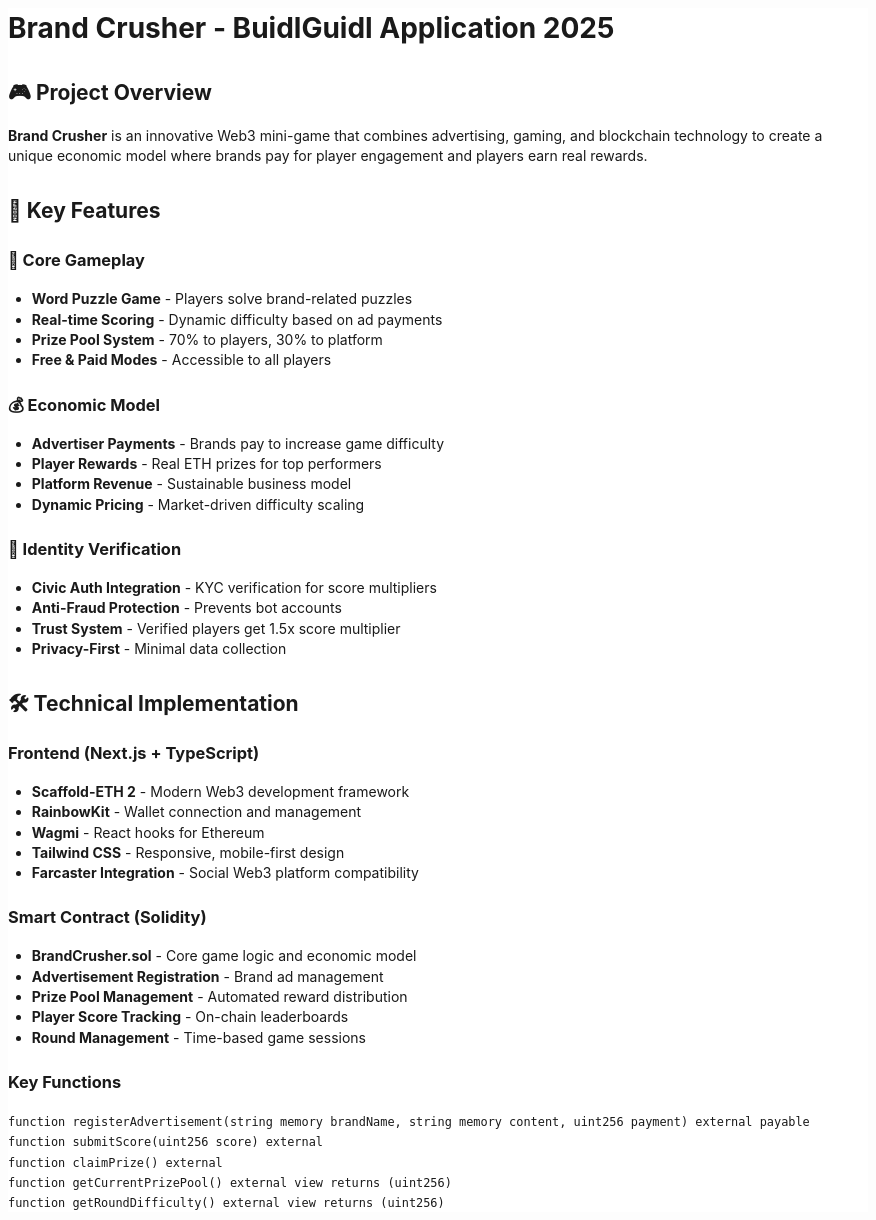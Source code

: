 # Brand Crusher - BuidlGuidl Application 2025

## 🎮 **Project Overview**

**Brand Crusher** is an innovative Web3 mini-game that combines advertising, gaming, and blockchain technology to create a unique economic model where brands pay for player engagement and players earn real rewards.

## 🚀 **Key Features**

### **🎯 Core Gameplay**
- **Word Puzzle Game** - Players solve brand-related puzzles
- **Real-time Scoring** - Dynamic difficulty based on ad payments
- **Prize Pool System** - 70% to players, 30% to platform
- **Free & Paid Modes** - Accessible to all players

### **💰 Economic Model**
- **Advertiser Payments** - Brands pay to increase game difficulty
- **Player Rewards** - Real ETH prizes for top performers
- **Platform Revenue** - Sustainable business model
- **Dynamic Pricing** - Market-driven difficulty scaling

### **🔐 Identity Verification**
- **Civic Auth Integration** - KYC verification for score multipliers
- **Anti-Fraud Protection** - Prevents bot accounts
- **Trust System** - Verified players get 1.5x score multiplier
- **Privacy-First** - Minimal data collection

## 🛠 **Technical Implementation**

### **Frontend (Next.js + TypeScript)**
- **Scaffold-ETH 2** - Modern Web3 development framework
- **RainbowKit** - Wallet connection and management
- **Wagmi** - React hooks for Ethereum
- **Tailwind CSS** - Responsive, mobile-first design
- **Farcaster Integration** - Social Web3 platform compatibility

### **Smart Contract (Solidity)**
- **BrandCrusher.sol** - Core game logic and economic model
- **Advertisement Registration** - Brand ad management
- **Prize Pool Management** - Automated reward distribution
- **Player Score Tracking** - On-chain leaderboards
- **Round Management** - Time-based game sessions

### **Key Functions**
```solidity
function registerAdvertisement(string memory brandName, string memory content, uint256 payment) external payable
function submitScore(uint256 score) external
function claimPrize() external
function getCurrentPrizePool() external view returns (uint256)
function getRoundDifficulty() external view returns (uint256)
```
